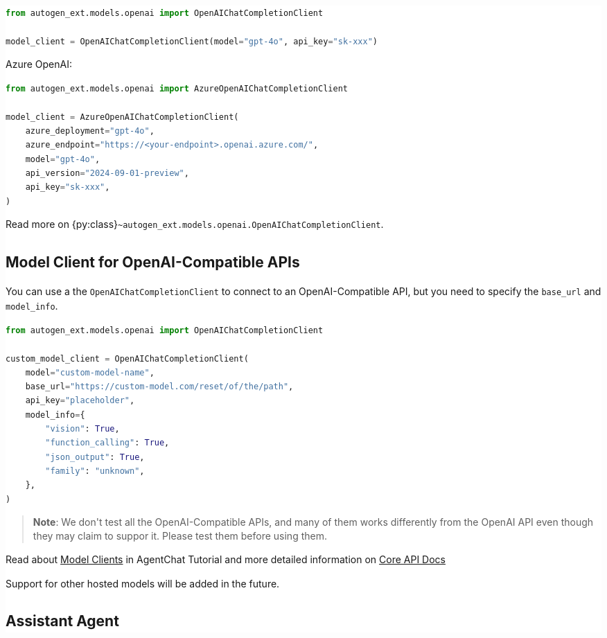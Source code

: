 ```python
from autogen_ext.models.openai import OpenAIChatCompletionClient

model_client = OpenAIChatCompletionClient(model="gpt-4o", api_key="sk-xxx")
```

Azure OpenAI:

```python
from autogen_ext.models.openai import AzureOpenAIChatCompletionClient

model_client = AzureOpenAIChatCompletionClient(
    azure_deployment="gpt-4o",
    azure_endpoint="https://<your-endpoint>.openai.azure.com/",
    model="gpt-4o",
    api_version="2024-09-01-preview",
    api_key="sk-xxx",
)
```

Read more on {py:class}`~autogen_ext.models.openai.OpenAIChatCompletionClient`.

## Model Client for OpenAI-Compatible APIs

You can use a the `OpenAIChatCompletionClient` to connect to an OpenAI-Compatible API,
but you need to specify the `base_url` and `model_info`.

```python
from autogen_ext.models.openai import OpenAIChatCompletionClient

custom_model_client = OpenAIChatCompletionClient(
    model="custom-model-name",
    base_url="https://custom-model.com/reset/of/the/path",
    api_key="placeholder",
    model_info={
        "vision": True,
        "function_calling": True,
        "json_output": True,
        "family": "unknown",
    },
)
```

> **Note**: We don't test all the OpenAI-Compatible APIs, and many of them
> works differently from the OpenAI API even though they may claim to suppor it.
> Please test them before using them.

Read about [Model Clients](./tutorial/models.ipynb)
in AgentChat Tutorial and more detailed information on [Core API Docs](../core-user-guide/framework/model-clients.ipynb)

Support for other hosted models will be added in the future.

## Assistant Agent
